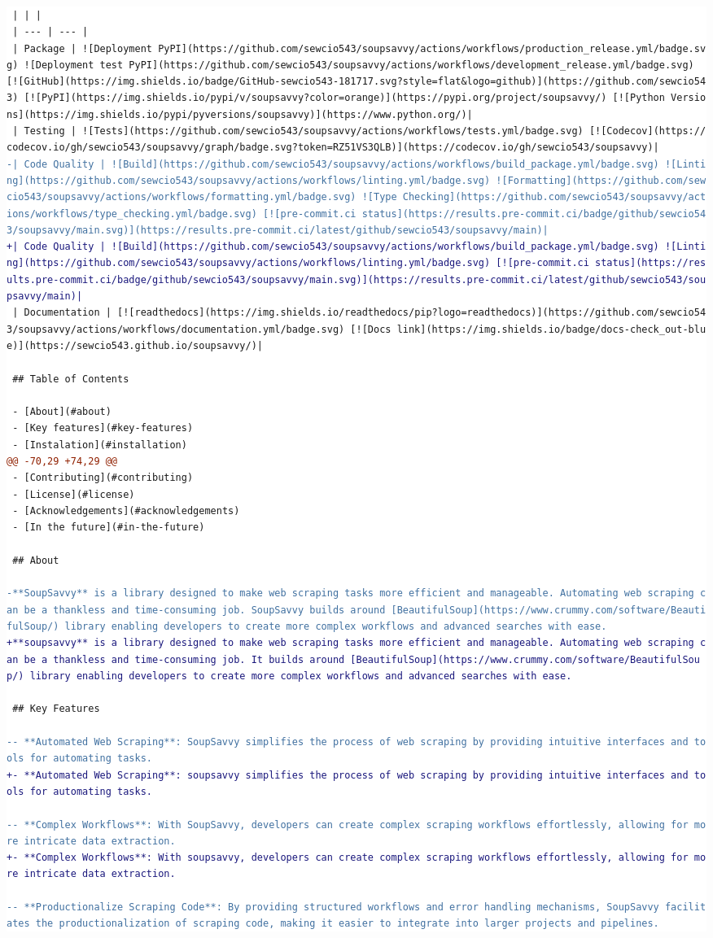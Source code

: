 ```diff
 | | |
 | --- | --- |
 | Package | ![Deployment PyPI](https://github.com/sewcio543/soupsavvy/actions/workflows/production_release.yml/badge.svg) ![Deployment test PyPI](https://github.com/sewcio543/soupsavvy/actions/workflows/development_release.yml/badge.svg) [![GitHub](https://img.shields.io/badge/GitHub-sewcio543-181717.svg?style=flat&logo=github)](https://github.com/sewcio543) [![PyPI](https://img.shields.io/pypi/v/soupsavvy?color=orange)](https://pypi.org/project/soupsavvy/) [![Python Versions](https://img.shields.io/pypi/pyversions/soupsavvy)](https://www.python.org/)|
 | Testing | ![Tests](https://github.com/sewcio543/soupsavvy/actions/workflows/tests.yml/badge.svg) [![Codecov](https://codecov.io/gh/sewcio543/soupsavvy/graph/badge.svg?token=RZ51VS3QLB)](https://codecov.io/gh/sewcio543/soupsavvy)|
-| Code Quality | ![Build](https://github.com/sewcio543/soupsavvy/actions/workflows/build_package.yml/badge.svg) ![Linting](https://github.com/sewcio543/soupsavvy/actions/workflows/linting.yml/badge.svg) ![Formatting](https://github.com/sewcio543/soupsavvy/actions/workflows/formatting.yml/badge.svg) ![Type Checking](https://github.com/sewcio543/soupsavvy/actions/workflows/type_checking.yml/badge.svg) [![pre-commit.ci status](https://results.pre-commit.ci/badge/github/sewcio543/soupsavvy/main.svg)](https://results.pre-commit.ci/latest/github/sewcio543/soupsavvy/main)|
+| Code Quality | ![Build](https://github.com/sewcio543/soupsavvy/actions/workflows/build_package.yml/badge.svg) ![Linting](https://github.com/sewcio543/soupsavvy/actions/workflows/linting.yml/badge.svg) [![pre-commit.ci status](https://results.pre-commit.ci/badge/github/sewcio543/soupsavvy/main.svg)](https://results.pre-commit.ci/latest/github/sewcio543/soupsavvy/main)|
 | Documentation | [![readthedocs](https://img.shields.io/readthedocs/pip?logo=readthedocs)](https://github.com/sewcio543/soupsavvy/actions/workflows/documentation.yml/badge.svg) [![Docs link](https://img.shields.io/badge/docs-check_out-blue)](https://sewcio543.github.io/soupsavvy/)|
 
 ## Table of Contents
 
 - [About](#about)
 - [Key features](#key-features)
 - [Instalation](#installation)
@@ -70,29 +74,29 @@
 - [Contributing](#contributing)
 - [License](#license)
 - [Acknowledgements](#acknowledgements)
 - [In the future](#in-the-future)
 
 ## About
 
-**SoupSavvy** is a library designed to make web scraping tasks more efficient and manageable. Automating web scraping can be a thankless and time-consuming job. SoupSavvy builds around [BeautifulSoup](https://www.crummy.com/software/BeautifulSoup/) library enabling developers to create more complex workflows and advanced searches with ease.
+**soupsavvy** is a library designed to make web scraping tasks more efficient and manageable. Automating web scraping can be a thankless and time-consuming job. It builds around [BeautifulSoup](https://www.crummy.com/software/BeautifulSoup/) library enabling developers to create more complex workflows and advanced searches with ease.
 
 ## Key Features
 
-- **Automated Web Scraping**: SoupSavvy simplifies the process of web scraping by providing intuitive interfaces and tools for automating tasks.
+- **Automated Web Scraping**: soupsavvy simplifies the process of web scraping by providing intuitive interfaces and tools for automating tasks.
 
-- **Complex Workflows**: With SoupSavvy, developers can create complex scraping workflows effortlessly, allowing for more intricate data extraction.
+- **Complex Workflows**: With soupsavvy, developers can create complex scraping workflows effortlessly, allowing for more intricate data extraction.
 
-- **Productionalize Scraping Code**: By providing structured workflows and error handling mechanisms, SoupSavvy facilitates the productionalization of scraping code, making it easier to integrate into larger projects and pipelines.
```
